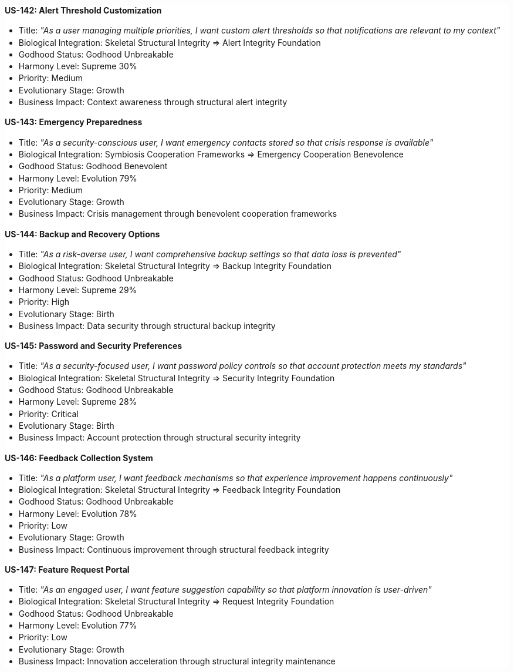**US-142: Alert Threshold Customization**
- Title: *"As a user managing multiple priorities, I want custom alert thresholds so that notifications are relevant to my context"*
- Biological Integration: Skeletal Structural Integrity ⇒ Alert Integrity Foundation
- Godhood Status: Godhood Unbreakable
- Harmony Level: Supreme 30%
- Priority: Medium
- Evolutionary Stage: Growth
- Business Impact: Context awareness through structural alert integrity

**US-143: Emergency Preparedness**
- Title: *"As a security-conscious user, I want emergency contacts stored so that crisis response is available"*
- Biological Integration: Symbiosis Cooperation Frameworks ⇒ Emergency Cooperation Benevolence
- Godhood Status: Godhood Benevolent
- Harmony Level: Evolution 79%
- Priority: Medium
- Evolutionary Stage: Growth
- Business Impact: Crisis management through benevolent cooperation frameworks

**US-144: Backup and Recovery Options**
- Title: *"As a risk-averse user, I want comprehensive backup settings so that data loss is prevented"*
- Biological Integration: Skeletal Structural Integrity ⇒ Backup Integrity Foundation
- Godhood Status: Godhood Unbreakable
- Harmony Level: Supreme 29%
- Priority: High
- Evolutionary Stage: Birth
- Business Impact: Data security through structural backup integrity

**US-145: Password and Security Preferences**
- Title: *"As a security-focused user, I want password policy controls so that account protection meets my standards"*
- Biological Integration: Skeletal Structural Integrity ⇒ Security Integrity Foundation
- Godhood Status: Godhood Unbreakable
- Harmony Level: Supreme 28%
- Priority: Critical
- Evolutionary Stage: Birth
- Business Impact: Account protection through structural security integrity

**US-146: Feedback Collection System**
- Title: *"As a platform user, I want feedback mechanisms so that experience improvement happens continuously"*
- Biological Integration: Skeletal Structural Integrity ⇒ Feedback Integrity Foundation
- Godhood Status: Godhood Unbreakable
- Harmony Level: Evolution 78%
- Priority: Low
- Evolutionary Stage: Growth
- Business Impact: Continuous improvement through structural feedback integrity

**US-147: Feature Request Portal**
- Title: *"As an engaged user, I want feature suggestion capability so that platform innovation is user-driven"*
- Biological Integration: Skeletal Structural Integrity ⇒ Request Integrity Foundation
- Godhood Status: Godhood Unbreakable
- Harmony Level: Evolution 77%
- Priority: Low
- Evolutionary Stage: Growth
- Business Impact: Innovation acceleration through structural integrity maintenance
